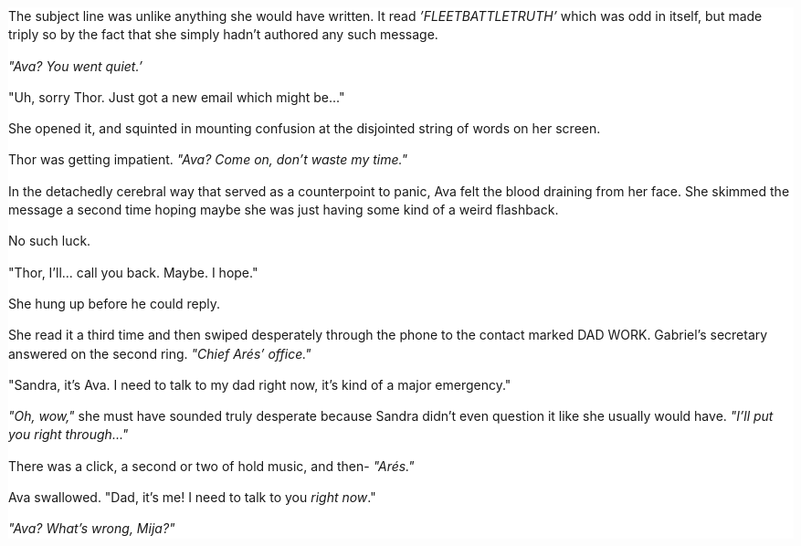 The subject line was unlike anything she would have written. It read  *’FLEETBATTLETRUTH’* which was odd in itself, but made triply so by the fact that she simply hadn’t authored any such message.

*"Ava? You went quiet.’*

"Uh, sorry Thor. Just got a new email which might be..."

She opened it, and squinted in mounting confusion at the disjointed string of words on her screen.

Thor was getting impatient. *"Ava? Come on, don’t waste my time."*

In the detachedly cerebral way that served as a counterpoint to panic, Ava felt the blood draining from her face. She skimmed the message a second time hoping maybe she was just having some kind of a weird flashback.

No such luck.

"Thor, I’ll... call you back. Maybe. I hope."

She hung up before he could reply.

She read it a third time and then swiped desperately through the phone to the contact marked DAD WORK. Gabriel’s secretary answered on the second ring. *"Chief Arés’ office."*

"Sandra, it’s Ava. I need to talk to my dad right now, it’s kind of a major emergency."

*"Oh, wow,"* she must have sounded truly desperate because Sandra didn’t even question it like she usually would have. *"I’ll put you right through..."*

There was a click, a second or two of hold music, and then- *"Arés."*

Ava swallowed. "Dad, it’s me! I need to talk to you *right now*."

*"Ava? What’s wrong, Mija?"*

